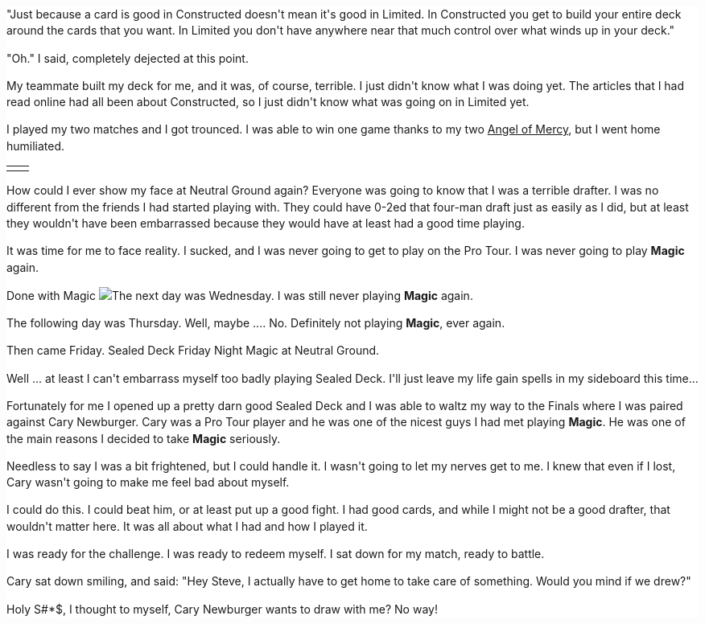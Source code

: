 "Just because a card is good in Constructed doesn't mean it's good in Limited. In Constructed you get to build your entire deck around the cards that you want. In Limited you don't have anywhere near that much control over what winds up in your deck."

"Oh." I said, completely dejected at this point. 

My teammate built my deck for me, and it was, of course, terrible. I just didn't know what I was doing yet. The articles that I had read online had all been about Constructed, so I just didn't know what was going on in Limited yet.

I played my two matches and I got trounced. I was able to win one game thanks to my two [Angel of Mercy](https://gatherer.wizards.com/Pages/Card/Details.aspx?name=Angel+of+Mercy), but I went home humiliated.



|  |  |
| --- | --- |
|  |  |

How could I ever show my face at Neutral Ground again? Everyone was going to know that I was a terrible drafter. I was no different from the friends I had started playing with. They could have 0-2ed that four-man draft just as easily as I did, but at least they wouldn't have been embarrassed because they would have at least had a good time playing.

It was time for me to face reality. I sucked, and I was never going to get to play on the Pro Tour. I was never going to play **Magic** again.

Done with Magic
![](https://media.wizards.com/legacy//mtg/images/daily/li/li41_done.jpg)The next day was Wednesday. I was still never playing **Magic** again.

The following day was Thursday. Well, maybe .... No. Definitely not playing **Magic**, ever again.

Then came Friday. Sealed Deck Friday Night Magic at Neutral Ground.

Well ... at least I can't embarrass myself too badly playing Sealed Deck. I'll just leave my life gain spells in my sideboard this time...

Fortunately for me I opened up a pretty darn good Sealed Deck and I was able to waltz my way to the Finals where I was paired against Cary Newburger. Cary was a Pro Tour player and he was one of the nicest guys I had met playing **Magic**. He was one of the main reasons I decided to take **Magic** seriously. 

Needless to say I was a bit frightened, but I could handle it. I wasn't going to let my nerves get to me. I knew that even if I lost, Cary wasn't going to make me feel bad about myself. 

I could do this. I could beat him, or at least put up a good fight. I had good cards, and while I might not be a good drafter, that wouldn't matter here. It was all about what I had and how I played it. 

I was ready for the challenge. I was ready to redeem myself. I sat down for my match, ready to battle.

Cary sat down smiling, and said: "Hey Steve, I actually have to get home to take care of something. Would you mind if we drew?"

Holy S#\*$, I thought to myself, Cary Newburger wants to draw with me? No way!
